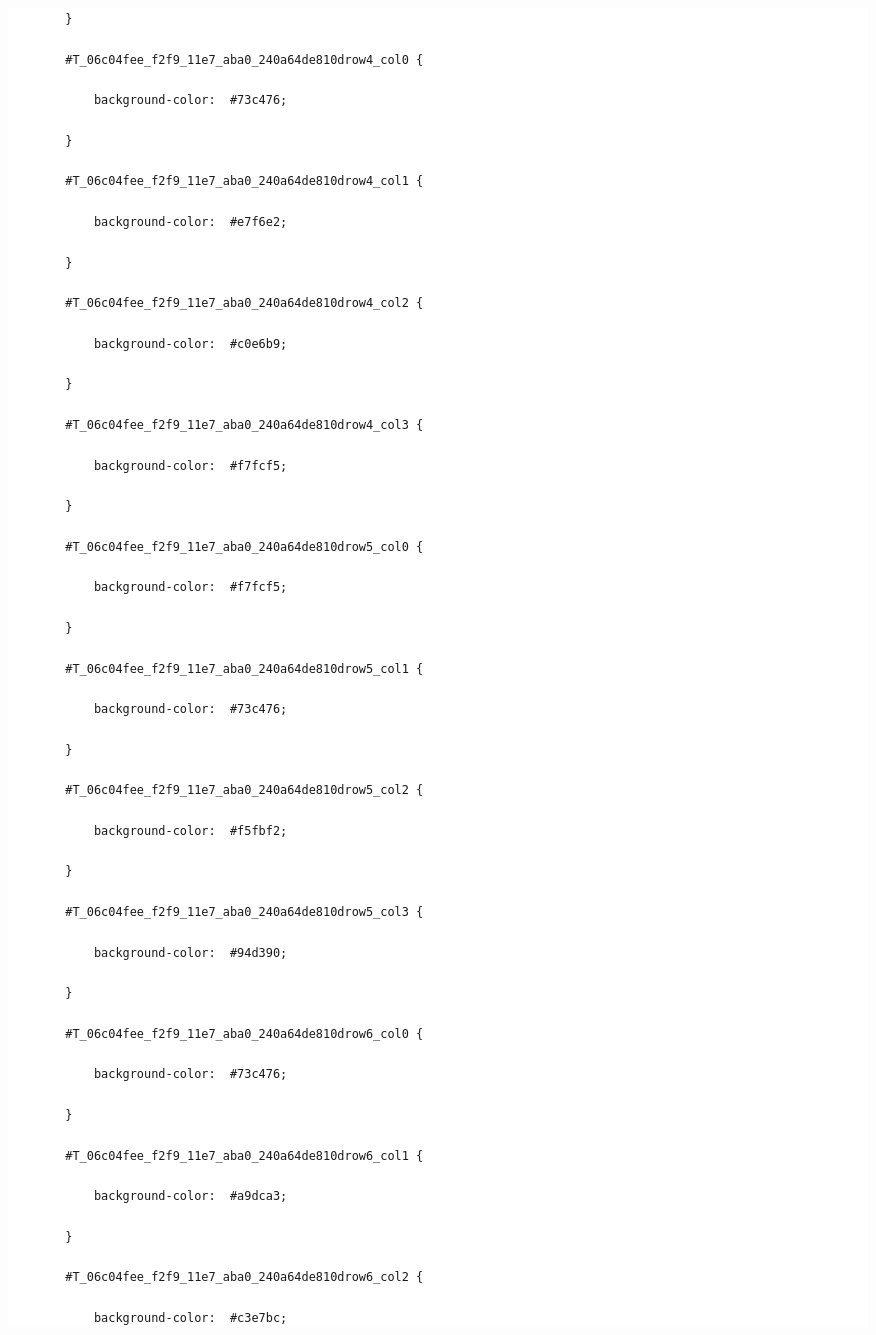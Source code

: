             }
        
            #T_06c04fee_f2f9_11e7_aba0_240a64de810drow4_col0 {
            
                background-color:  #73c476;
            
            }
        
            #T_06c04fee_f2f9_11e7_aba0_240a64de810drow4_col1 {
            
                background-color:  #e7f6e2;
            
            }
        
            #T_06c04fee_f2f9_11e7_aba0_240a64de810drow4_col2 {
            
                background-color:  #c0e6b9;
            
            }
        
            #T_06c04fee_f2f9_11e7_aba0_240a64de810drow4_col3 {
            
                background-color:  #f7fcf5;
            
            }
        
            #T_06c04fee_f2f9_11e7_aba0_240a64de810drow5_col0 {
            
                background-color:  #f7fcf5;
            
            }
        
            #T_06c04fee_f2f9_11e7_aba0_240a64de810drow5_col1 {
            
                background-color:  #73c476;
            
            }
        
            #T_06c04fee_f2f9_11e7_aba0_240a64de810drow5_col2 {
            
                background-color:  #f5fbf2;
            
            }
        
            #T_06c04fee_f2f9_11e7_aba0_240a64de810drow5_col3 {
            
                background-color:  #94d390;
            
            }
        
            #T_06c04fee_f2f9_11e7_aba0_240a64de810drow6_col0 {
            
                background-color:  #73c476;
            
            }
        
            #T_06c04fee_f2f9_11e7_aba0_240a64de810drow6_col1 {
            
                background-color:  #a9dca3;
            
            }
        
            #T_06c04fee_f2f9_11e7_aba0_240a64de810drow6_col2 {
            
                background-color:  #c3e7bc;
            
